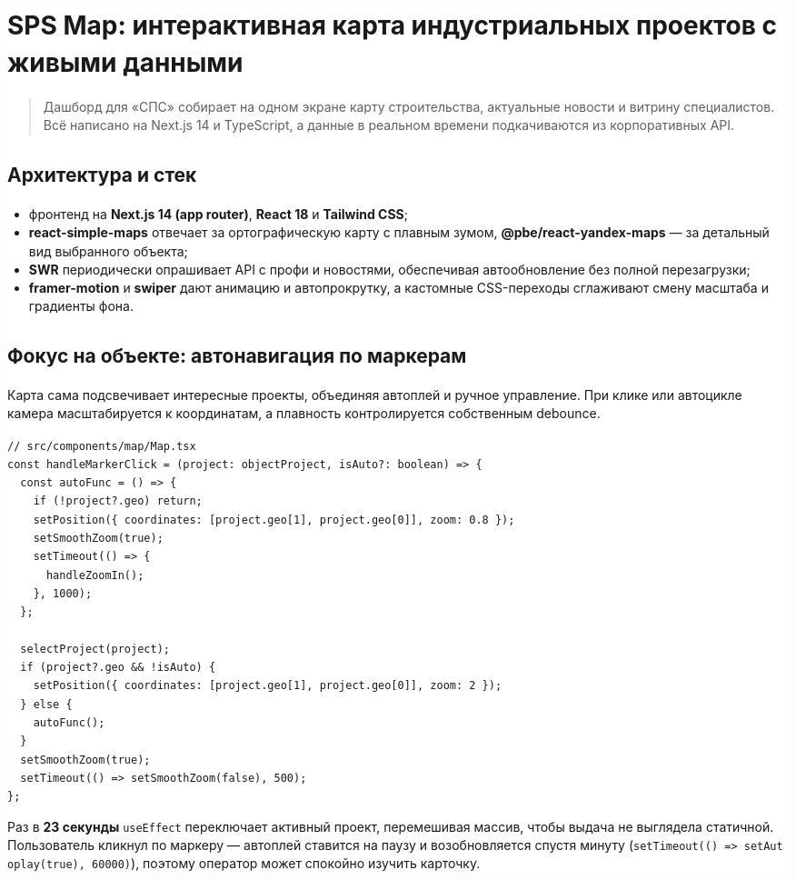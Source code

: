 # SPS Map: интерактивная карта индустриальных проектов с живыми данными

<video src="spsmapvid.mp4" controls muted loop playsinline width="720">
  Sorry, your browser doesn't support embedded videos.
</video>

> Дашборд для «СПС» собирает на одном экране карту строительства, актуальные новости и витрину специалистов. Всё написано на Next.js 14 и TypeScript, а данные в реальном времени подкачиваются из корпоративных API.

## Архитектура и стек

- фронтенд на **Next.js 14 (app router)**, **React 18** и **Tailwind CSS**;
- **react-simple-maps** отвечает за ортографическую карту с плавным зумом, **@pbe/react-yandex-maps** — за детальный вид выбранного объекта;
- **SWR** периодически опрашивает API с профи и новостями, обеспечивая автообновление без полной перезагрузки;
- **framer-motion** и **swiper** дают анимацию и автопрокрутку, а кастомные CSS-переходы сглаживают смену масштаба и градиенты фона.

## Фокус на объекте: автонавигация по маркерам

Карта сама подсвечивает интересные проекты, объединяя автоплей и ручное управление. При клике или автоцикле камера масштабируется к координатам, а плавность контролируется собственным debounce.

```tsx
// src/components/map/Map.tsx
const handleMarkerClick = (project: objectProject, isAuto?: boolean) => {
  const autoFunc = () => {
    if (!project?.geo) return;
    setPosition({ coordinates: [project.geo[1], project.geo[0]], zoom: 0.8 });
    setSmoothZoom(true);
    setTimeout(() => {
      handleZoomIn();
    }, 1000);
  };

  selectProject(project);
  if (project?.geo && !isAuto) {
    setPosition({ coordinates: [project.geo[1], project.geo[0]], zoom: 2 });
  } else {
    autoFunc();
  }
  setSmoothZoom(true);
  setTimeout(() => setSmoothZoom(false), 500);
};
```

Раз в **23 секунды** `useEffect` переключает активный проект, перемешивая массив, чтобы выдача не выглядела статичной. Пользователь кликнул по маркеру — автоплей ставится на паузу и возобновляется спустя минуту (`setTimeout(() => setAutoplay(true), 60000)`), поэтому оператор может спокойно изучить карточку.
